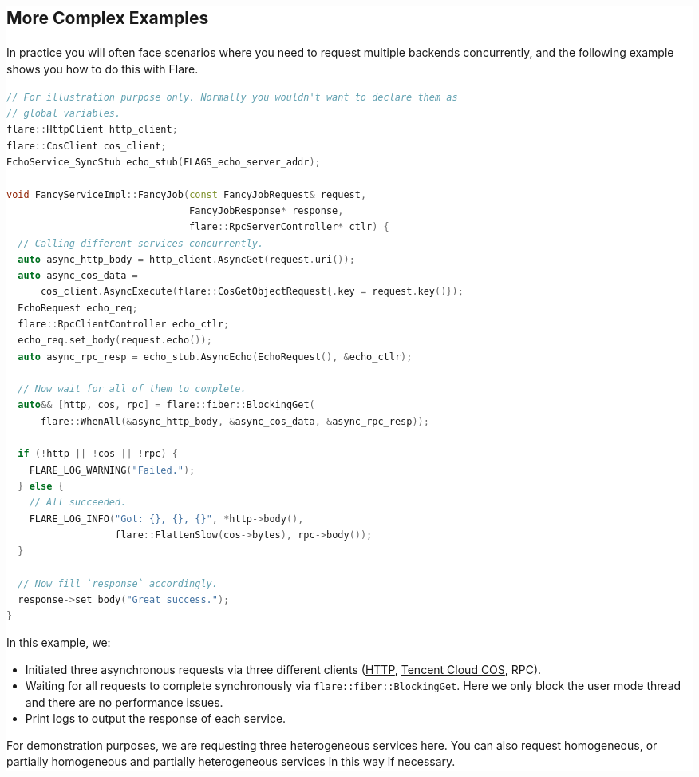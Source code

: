 ## More Complex Examples

In practice you will often face scenarios where you need to request multiple backends concurrently, and the following example shows you how to do this with Flare.

```cpp
// For illustration purpose only. Normally you wouldn't want to declare them as
// global variables.
flare::HttpClient http_client;
flare::CosClient cos_client;
EchoService_SyncStub echo_stub(FLAGS_echo_server_addr);

void FancyServiceImpl::FancyJob(const FancyJobRequest& request,
                                FancyJobResponse* response,
                                flare::RpcServerController* ctlr) {
  // Calling different services concurrently.
  auto async_http_body = http_client.AsyncGet(request.uri());
  auto async_cos_data =
      cos_client.AsyncExecute(flare::CosGetObjectRequest{.key = request.key()});
  EchoRequest echo_req;
  flare::RpcClientController echo_ctlr;
  echo_req.set_body(request.echo());
  auto async_rpc_resp = echo_stub.AsyncEcho(EchoRequest(), &echo_ctlr);

  // Now wait for all of them to complete.
  auto&& [http, cos, rpc] = flare::fiber::BlockingGet(
      flare::WhenAll(&async_http_body, &async_cos_data, &async_rpc_resp));

  if (!http || !cos || !rpc) {
    FLARE_LOG_WARNING("Failed.");
  } else {
    // All succeeded.
    FLARE_LOG_INFO("Got: {}, {}, {}", *http->body(),
                   flare::FlattenSlow(cos->bytes), rpc->body());
  }

  // Now fill `response` accordingly.
  response->set_body("Great success.");
}
```

In this example, we:

- Initiated three asynchronous requests via three different clients ([HTTP](flare/net/http/http_client.h), [Tencent Cloud COS](flare/net/cos/cos_client.h), RPC).
- Waiting for all requests to complete synchronously via `flare::fiber::BlockingGet`. Here we only block the user mode thread and there are no performance issues.
- Print logs to output the response of each service.

For demonstration purposes, we are requesting three heterogeneous services here. You can also request homogeneous, or partially homogeneous and partially heterogeneous services in this way if necessary.
